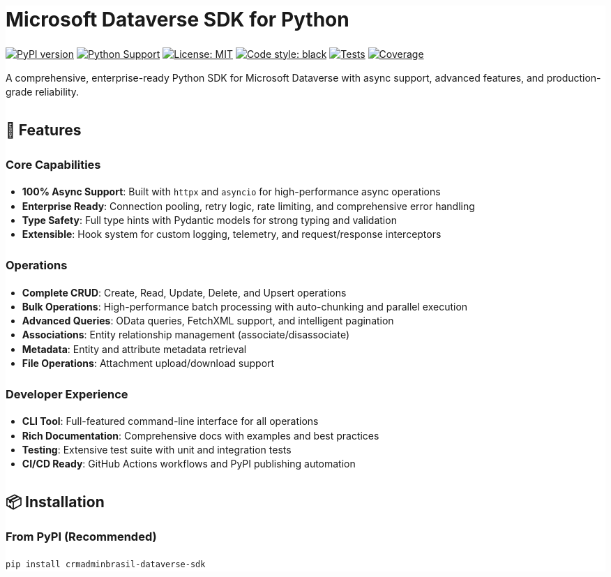 # Microsoft Dataverse SDK for Python

[![PyPI version](https://badge.fury.io/py/crmadminbrasil-crmadminbrasil-dataverse-sdk.svg)](https://pypi.org/project/crmadminbrasil-crmadminbrasil-dataverse-sdk/)
[![Python Support](https://img.shields.io/pypi/pyversions/crmadminbrasil-crmadminbrasil-dataverse-sdk.svg)](https://pypi.org/project/crmadminbrasil-crmadminbrasil-dataverse-sdk/)
[![License: MIT](https://img.shields.io/badge/License-MIT-yellow.svg)](https://opensource.org/licenses/MIT)
[![Code style: black](https://img.shields.io/badge/code%20style-black-000000.svg)](https://github.com/psf/black)
[![Tests](https://github.com/crmadminbrasil-dataverse-sdk/crmadminbrasil-dataverse-sdk/workflows/Tests/badge.svg)](https://github.com/crmadminbrasil-dataverse-sdk/crmadminbrasil-dataverse-sdk/actions)
[![Coverage](https://codecov.io/gh/crmadminbrasil-dataverse-sdk/crmadminbrasil-dataverse-sdk/branch/main/graph/badge.svg)](https://codecov.io/gh/crmadminbrasil-dataverse-sdk/crmadminbrasil-dataverse-sdk)

A comprehensive, enterprise-ready Python SDK for Microsoft Dataverse with async support, advanced features, and production-grade reliability.

## 🚀 Features

### Core Capabilities
- **100% Async Support**: Built with `httpx` and `asyncio` for high-performance async operations
- **Enterprise Ready**: Connection pooling, retry logic, rate limiting, and comprehensive error handling
- **Type Safety**: Full type hints with Pydantic models for strong typing and validation
- **Extensible**: Hook system for custom logging, telemetry, and request/response interceptors

### Operations
- **Complete CRUD**: Create, Read, Update, Delete, and Upsert operations
- **Bulk Operations**: High-performance batch processing with auto-chunking and parallel execution
- **Advanced Queries**: OData queries, FetchXML support, and intelligent pagination
- **Associations**: Entity relationship management (associate/disassociate)
- **Metadata**: Entity and attribute metadata retrieval
- **File Operations**: Attachment upload/download support

### Developer Experience
- **CLI Tool**: Full-featured command-line interface for all operations
- **Rich Documentation**: Comprehensive docs with examples and best practices
- **Testing**: Extensive test suite with unit and integration tests
- **CI/CD Ready**: GitHub Actions workflows and PyPI publishing automation

## 📦 Installation

### From PyPI (Recommended)
```bash
pip install crmadminbrasil-dataverse-sdk
```
